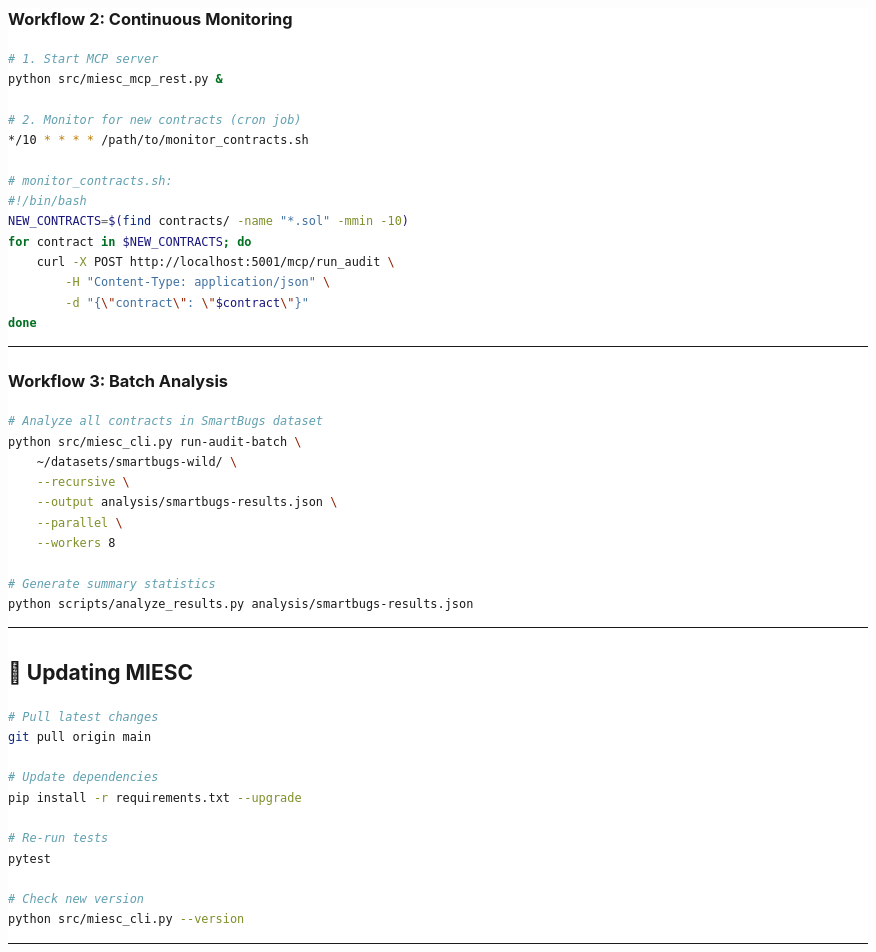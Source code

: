 
### Workflow 2: Continuous Monitoring

```bash
# 1. Start MCP server
python src/miesc_mcp_rest.py &

# 2. Monitor for new contracts (cron job)
*/10 * * * * /path/to/monitor_contracts.sh

# monitor_contracts.sh:
#!/bin/bash
NEW_CONTRACTS=$(find contracts/ -name "*.sol" -mmin -10)
for contract in $NEW_CONTRACTS; do
    curl -X POST http://localhost:5001/mcp/run_audit \
        -H "Content-Type: application/json" \
        -d "{\"contract\": \"$contract\"}"
done
```

---

### Workflow 3: Batch Analysis

```bash
# Analyze all contracts in SmartBugs dataset
python src/miesc_cli.py run-audit-batch \
    ~/datasets/smartbugs-wild/ \
    --recursive \
    --output analysis/smartbugs-results.json \
    --parallel \
    --workers 8

# Generate summary statistics
python scripts/analyze_results.py analysis/smartbugs-results.json
```

---

## 🔄 Updating MIESC

```bash
# Pull latest changes
git pull origin main

# Update dependencies
pip install -r requirements.txt --upgrade

# Re-run tests
pytest

# Check new version
python src/miesc_cli.py --version
```

---